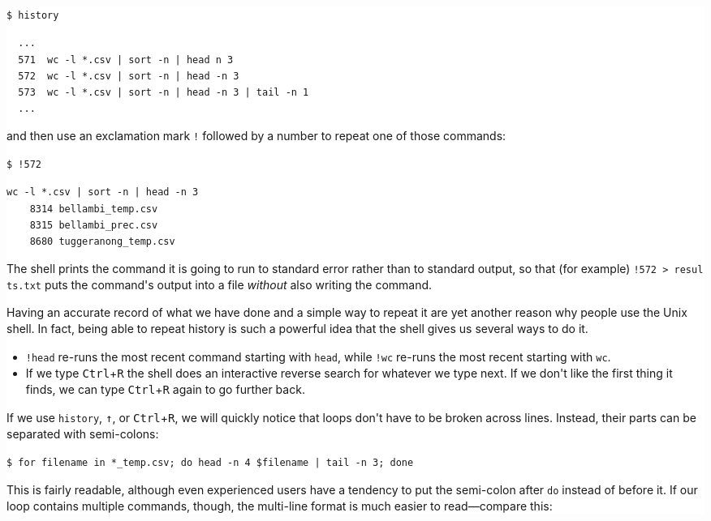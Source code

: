 ```shell
$ history
```

```text
  ...
  571  wc -l *.csv | sort -n | head n 3
  572  wc -l *.csv | sort -n | head -n 3
  573  wc -l *.csv | sort -n | head -n 3 | tail -n 1
  ...
```

and then use an exclamation mark `!` followed by a number to repeat one of those commands:

```shell
$ !572
```

```shell
wc -l *.csv | sort -n | head -n 3
    8314 bellambi_temp.csv
    8315 bellambi_prec.csv
    8680 tuggeranong_temp.csv
```

The shell prints the command it is going to run to standard error rather than to standard output,
so that (for example) `!572 > results.txt` puts the command's output into a file
*without* also writing the command.

Having an accurate record of what we have done
and a simple way to repeat it
are yet another reason why people use the Unix shell.
In fact,
being able to repeat history is such a powerful idea
that the shell gives us several ways to do it.

-   `!head` re-runs the most recent command starting with `head`,
    while `!wc` re-runs the most recent starting with `wc`.
-   If we type <kbd>Ctrl</kbd>+<kbd>R</kbd>
    the shell does an interactive reverse search for whatever we type next.
    If we don't like the first thing it finds,
    we can type <kbd>Ctrl</kbd>+<kbd>R</kbd> again to go further back.

If we use `history`, <kbd>↑</kbd>, or <kbd>Ctrl</kbd>+<kbd>R</kbd>,
we will quickly notice that loops don't have to be broken across lines.
Instead,
their parts can be separated with semi-colons:

```shell
$ for filename in *_temp.csv; do head -n 4 $filename | tail -n 3; done
```

This is fairly readable,
although even experienced users have a tendency to put the semi-colon after `do` instead of before it.
If our loop contains multiple commands,
though,
the multi-line format is much easier to read—compare this:

